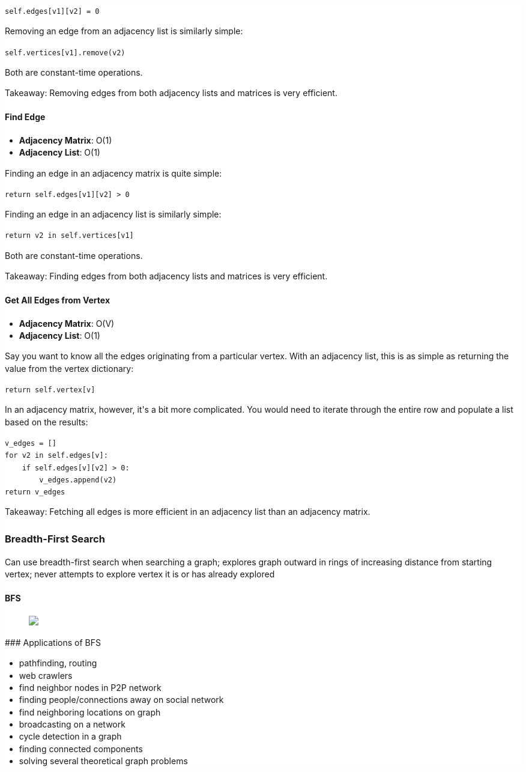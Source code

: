     self.edges[v1][v2] = 0

Removing an edge from an adjacency list is similarly simple:

    self.vertices[v1].remove(v2)

Both are constant-time operations.

Takeaway: Removing edges from both adjacency lists and matrices is very efficient.

#### Find Edge

-   <span id="dc68">**Adjacency Matrix**: O(1)</span>
-   <span id="2b87">**Adjacency List**: O(1)</span>

Finding an edge in an adjacency matrix is quite simple:

    return self.edges[v1][v2] > 0

Finding an edge in an adjacency list is similarly simple:

    return v2 in self.vertices[v1]

Both are constant-time operations.

Takeaway: Finding edges from both adjacency lists and matrices is very efficient.

#### Get All Edges from Vertex

-   <span id="798e">**Adjacency Matrix**: O(V)</span>
-   <span id="fa79">**Adjacency List**: O(1)</span>

Say you want to know all the edges originating from a particular vertex. With an adjacency list, this is as simple as returning the value from the vertex dictionary:

    return self.vertex[v]

In an adjacency matrix, however, it's a bit more complicated. You would need to iterate through the entire row and populate a list based on the results:

    v_edges = []
    for v2 in self.edges[v]:
        if self.edges[v][v2] > 0:
            v_edges.append(v2)
    return v_edges

Takeaway: Fetching all edges is more efficient in an adjacency list than an adjacency matrix.

### Breadth-First Search

Can use breadth-first search when searching a graph; explores graph outward in rings of increasing distance from starting vertex; never attempts to explore vertex it is or has already explored

#### BFS

<figure><img src="https://cdn-images-1.medium.com/max/800/0*WOvrysI4fX6ePqN-.gif" class="graf-image" /></figure>### Applications of BFS

-   <span id="149a">pathfinding, routing</span>
-   <span id="9ab5">web crawlers</span>
-   <span id="31af">find neighbor nodes in P2P network</span>
-   <span id="13aa">finding people/connections away on social network</span>
-   <span id="4f5f">find neighboring locations on graph</span>
-   <span id="d1b5">broadcasting on a network</span>
-   <span id="4061">cycle detection in a graph</span>
-   <span id="0f7f">finding connected components</span>
-   <span id="a86f">solving several theoretical graph problems</span>
